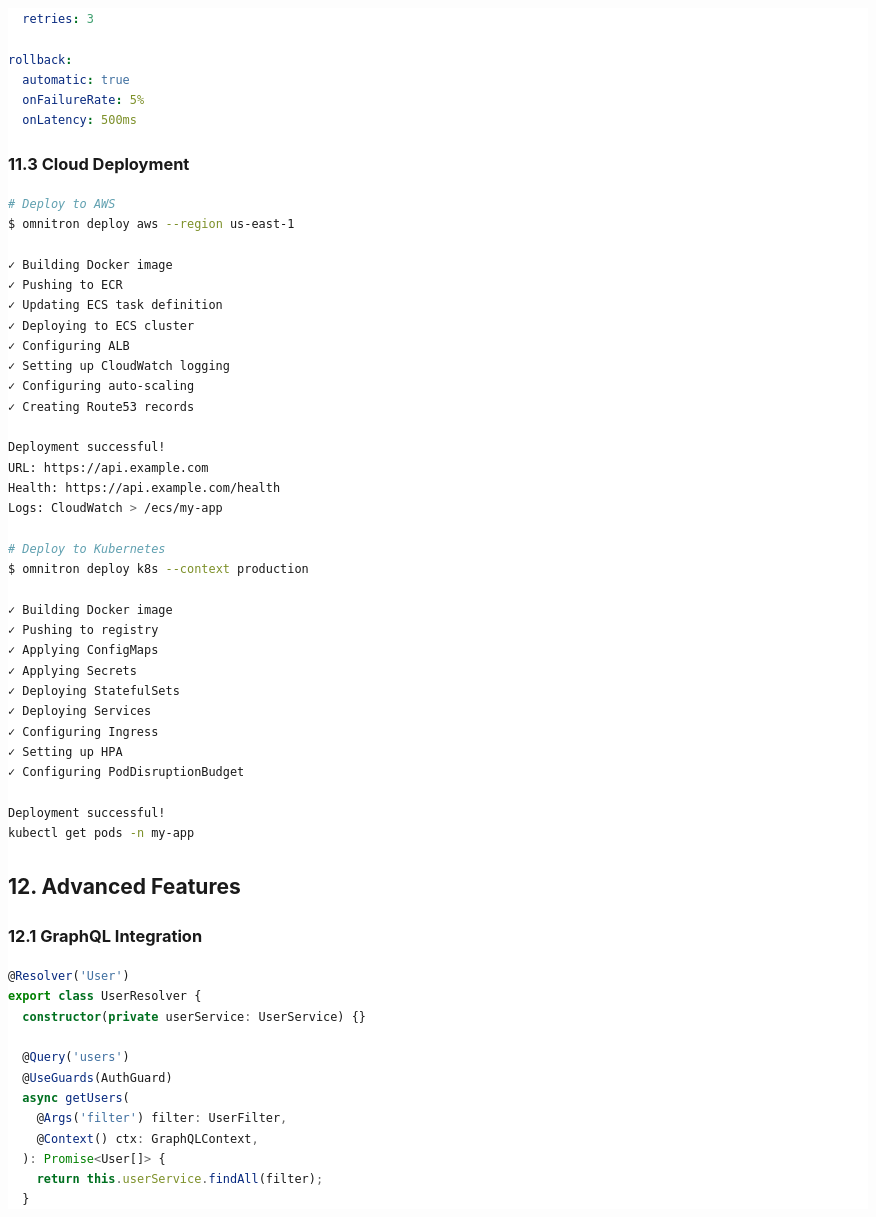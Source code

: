 ```yaml
  retries: 3

rollback:
  automatic: true
  onFailureRate: 5%
  onLatency: 500ms
```

### 11.3 Cloud Deployment

```bash
# Deploy to AWS
$ omnitron deploy aws --region us-east-1

✓ Building Docker image
✓ Pushing to ECR
✓ Updating ECS task definition
✓ Deploying to ECS cluster
✓ Configuring ALB
✓ Setting up CloudWatch logging
✓ Configuring auto-scaling
✓ Creating Route53 records

Deployment successful!
URL: https://api.example.com
Health: https://api.example.com/health
Logs: CloudWatch > /ecs/my-app

# Deploy to Kubernetes
$ omnitron deploy k8s --context production

✓ Building Docker image
✓ Pushing to registry
✓ Applying ConfigMaps
✓ Applying Secrets
✓ Deploying StatefulSets
✓ Deploying Services
✓ Configuring Ingress
✓ Setting up HPA
✓ Configuring PodDisruptionBudget

Deployment successful!
kubectl get pods -n my-app
```

## 12. Advanced Features

### 12.1 GraphQL Integration

```typescript
@Resolver('User')
export class UserResolver {
  constructor(private userService: UserService) {}

  @Query('users')
  @UseGuards(AuthGuard)
  async getUsers(
    @Args('filter') filter: UserFilter,
    @Context() ctx: GraphQLContext,
  ): Promise<User[]> {
    return this.userService.findAll(filter);
  }

```